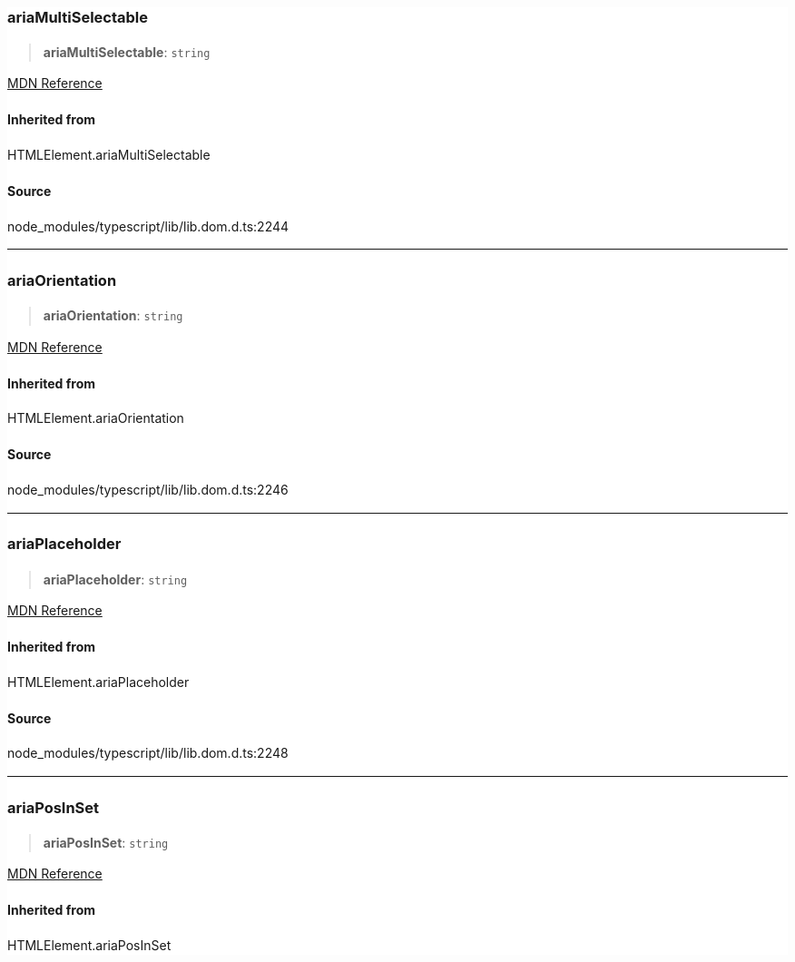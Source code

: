 ### ariaMultiSelectable

> **ariaMultiSelectable**: `string`

[MDN Reference](https://developer.mozilla.org/docs/Web/API/Element/ariaMultiSelectable)

#### Inherited from

HTMLElement.ariaMultiSelectable

#### Source

node\_modules/typescript/lib/lib.dom.d.ts:2244

***

### ariaOrientation

> **ariaOrientation**: `string`

[MDN Reference](https://developer.mozilla.org/docs/Web/API/Element/ariaOrientation)

#### Inherited from

HTMLElement.ariaOrientation

#### Source

node\_modules/typescript/lib/lib.dom.d.ts:2246

***

### ariaPlaceholder

> **ariaPlaceholder**: `string`

[MDN Reference](https://developer.mozilla.org/docs/Web/API/Element/ariaPlaceholder)

#### Inherited from

HTMLElement.ariaPlaceholder

#### Source

node\_modules/typescript/lib/lib.dom.d.ts:2248

***

### ariaPosInSet

> **ariaPosInSet**: `string`

[MDN Reference](https://developer.mozilla.org/docs/Web/API/Element/ariaPosInSet)

#### Inherited from

HTMLElement.ariaPosInSet
